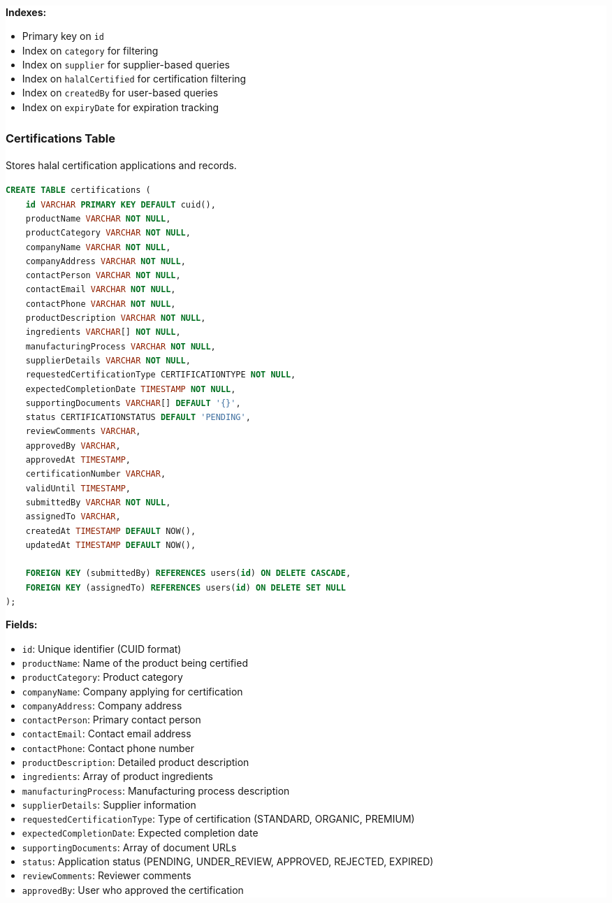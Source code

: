 
**Indexes:**
- Primary key on `id`
- Index on `category` for filtering
- Index on `supplier` for supplier-based queries
- Index on `halalCertified` for certification filtering
- Index on `createdBy` for user-based queries
- Index on `expiryDate` for expiration tracking

### Certifications Table

Stores halal certification applications and records.

```sql
CREATE TABLE certifications (
    id VARCHAR PRIMARY KEY DEFAULT cuid(),
    productName VARCHAR NOT NULL,
    productCategory VARCHAR NOT NULL,
    companyName VARCHAR NOT NULL,
    companyAddress VARCHAR NOT NULL,
    contactPerson VARCHAR NOT NULL,
    contactEmail VARCHAR NOT NULL,
    contactPhone VARCHAR NOT NULL,
    productDescription VARCHAR NOT NULL,
    ingredients VARCHAR[] NOT NULL,
    manufacturingProcess VARCHAR NOT NULL,
    supplierDetails VARCHAR NOT NULL,
    requestedCertificationType CERTIFICATIONTYPE NOT NULL,
    expectedCompletionDate TIMESTAMP NOT NULL,
    supportingDocuments VARCHAR[] DEFAULT '{}',
    status CERTIFICATIONSTATUS DEFAULT 'PENDING',
    reviewComments VARCHAR,
    approvedBy VARCHAR,
    approvedAt TIMESTAMP,
    certificationNumber VARCHAR,
    validUntil TIMESTAMP,
    submittedBy VARCHAR NOT NULL,
    assignedTo VARCHAR,
    createdAt TIMESTAMP DEFAULT NOW(),
    updatedAt TIMESTAMP DEFAULT NOW(),

    FOREIGN KEY (submittedBy) REFERENCES users(id) ON DELETE CASCADE,
    FOREIGN KEY (assignedTo) REFERENCES users(id) ON DELETE SET NULL
);
```

**Fields:**
- `id`: Unique identifier (CUID format)
- `productName`: Name of the product being certified
- `productCategory`: Product category
- `companyName`: Company applying for certification
- `companyAddress`: Company address
- `contactPerson`: Primary contact person
- `contactEmail`: Contact email address
- `contactPhone`: Contact phone number
- `productDescription`: Detailed product description
- `ingredients`: Array of product ingredients
- `manufacturingProcess`: Manufacturing process description
- `supplierDetails`: Supplier information
- `requestedCertificationType`: Type of certification (STANDARD, ORGANIC, PREMIUM)
- `expectedCompletionDate`: Expected completion date
- `supportingDocuments`: Array of document URLs
- `status`: Application status (PENDING, UNDER_REVIEW, APPROVED, REJECTED, EXPIRED)
- `reviewComments`: Reviewer comments
- `approvedBy`: User who approved the certification